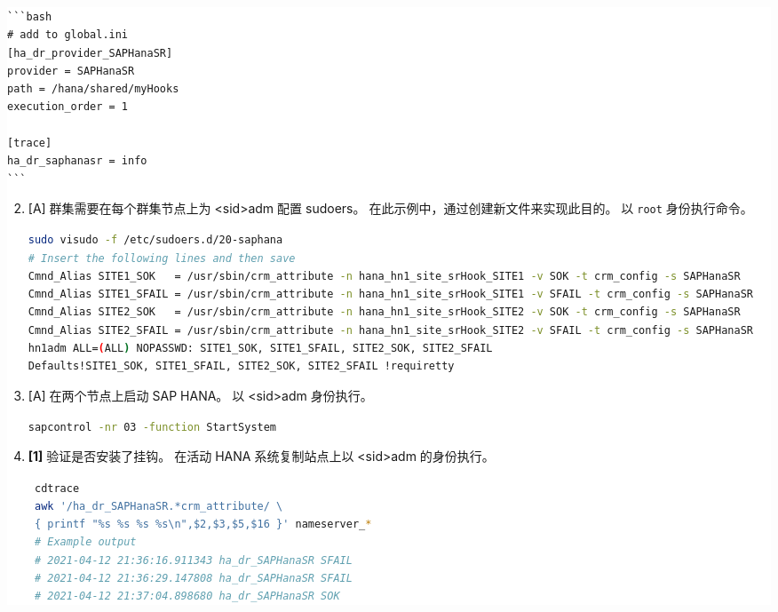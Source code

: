     ```bash
    # add to global.ini
    [ha_dr_provider_SAPHanaSR]
    provider = SAPHanaSR
    path = /hana/shared/myHooks
    execution_order = 1
    
    [trace]
    ha_dr_saphanasr = info
    ```

2. [A] 群集需要在每个群集节点上为 <sid\>adm 配置 sudoers。 在此示例中，通过创建新文件来实现此目的。 以 `root` 身份执行命令。    
    ```bash
    sudo visudo -f /etc/sudoers.d/20-saphana
    # Insert the following lines and then save
    Cmnd_Alias SITE1_SOK   = /usr/sbin/crm_attribute -n hana_hn1_site_srHook_SITE1 -v SOK -t crm_config -s SAPHanaSR
    Cmnd_Alias SITE1_SFAIL = /usr/sbin/crm_attribute -n hana_hn1_site_srHook_SITE1 -v SFAIL -t crm_config -s SAPHanaSR
    Cmnd_Alias SITE2_SOK   = /usr/sbin/crm_attribute -n hana_hn1_site_srHook_SITE2 -v SOK -t crm_config -s SAPHanaSR
    Cmnd_Alias SITE2_SFAIL = /usr/sbin/crm_attribute -n hana_hn1_site_srHook_SITE2 -v SFAIL -t crm_config -s SAPHanaSR
    hn1adm ALL=(ALL) NOPASSWD: SITE1_SOK, SITE1_SFAIL, SITE2_SOK, SITE2_SFAIL
    Defaults!SITE1_SOK, SITE1_SFAIL, SITE2_SOK, SITE2_SFAIL !requiretty
    ```

3. [A] 在两个节点上启动 SAP HANA。 以 <sid\>adm 身份执行。  

    ```bash
    sapcontrol -nr 03 -function StartSystem 
    ```

4. **[1]** 验证是否安装了挂钩。 在活动 HANA 系统复制站点上以 <sid\>adm 的身份执行。   

    ```bash
     cdtrace
     awk '/ha_dr_SAPHanaSR.*crm_attribute/ \
     { printf "%s %s %s %s\n",$2,$3,$5,$16 }' nameserver_*
     # Example output
     # 2021-04-12 21:36:16.911343 ha_dr_SAPHanaSR SFAIL
     # 2021-04-12 21:36:29.147808 ha_dr_SAPHanaSR SFAIL
     # 2021-04-12 21:37:04.898680 ha_dr_SAPHanaSR SOK

    ```

